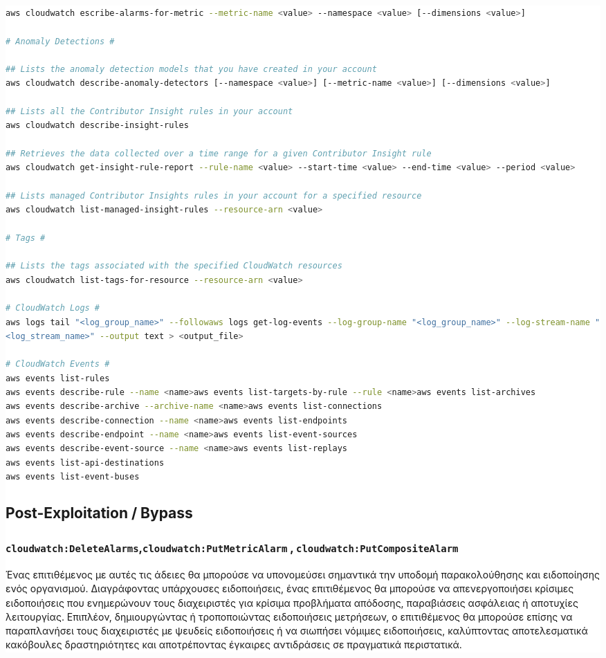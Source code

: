 ```bash
aws cloudwatch escribe-alarms-for-metric --metric-name <value> --namespace <value> [--dimensions <value>]

# Anomaly Detections #

## Lists the anomaly detection models that you have created in your account
aws cloudwatch describe-anomaly-detectors [--namespace <value>] [--metric-name <value>] [--dimensions <value>]

## Lists all the Contributor Insight rules in your account
aws cloudwatch describe-insight-rules

## Retrieves the data collected over a time range for a given Contributor Insight rule
aws cloudwatch get-insight-rule-report --rule-name <value> --start-time <value> --end-time <value> --period <value>

## Lists managed Contributor Insights rules in your account for a specified resource
aws cloudwatch list-managed-insight-rules --resource-arn <value>

# Tags #

## Lists the tags associated with the specified CloudWatch resources
aws cloudwatch list-tags-for-resource --resource-arn <value>

# CloudWatch Logs #
aws logs tail "<log_group_name>" --followaws logs get-log-events --log-group-name "<log_group_name>" --log-stream-name "<log_stream_name>" --output text > <output_file>

# CloudWatch Events #
aws events list-rules
aws events describe-rule --name <name>aws events list-targets-by-rule --rule <name>aws events list-archives
aws events describe-archive --archive-name <name>aws events list-connections
aws events describe-connection --name <name>aws events list-endpoints
aws events describe-endpoint --name <name>aws events list-event-sources
aws events describe-event-source --name <name>aws events list-replays
aws events list-api-destinations
aws events list-event-buses
```
## Post-Exploitation / Bypass

### **`cloudwatch:DeleteAlarms`,`cloudwatch:PutMetricAlarm` , `cloudwatch:PutCompositeAlarm`**

Ένας επιτιθέμενος με αυτές τις άδειες θα μπορούσε να υπονομεύσει σημαντικά την υποδομή παρακολούθησης και ειδοποίησης ενός οργανισμού. Διαγράφοντας υπάρχουσες ειδοποιήσεις, ένας επιτιθέμενος θα μπορούσε να απενεργοποιήσει κρίσιμες ειδοποιήσεις που ενημερώνουν τους διαχειριστές για κρίσιμα προβλήματα απόδοσης, παραβιάσεις ασφάλειας ή αποτυχίες λειτουργίας. Επιπλέον, δημιουργώντας ή τροποποιώντας ειδοποιήσεις μετρήσεων, ο επιτιθέμενος θα μπορούσε επίσης να παραπλανήσει τους διαχειριστές με ψευδείς ειδοποιήσεις ή να σιωπήσει νόμιμες ειδοποιήσεις, καλύπτοντας αποτελεσματικά κακόβουλες δραστηριότητες και αποτρέποντας έγκαιρες αντιδράσεις σε πραγματικά περιστατικά.
